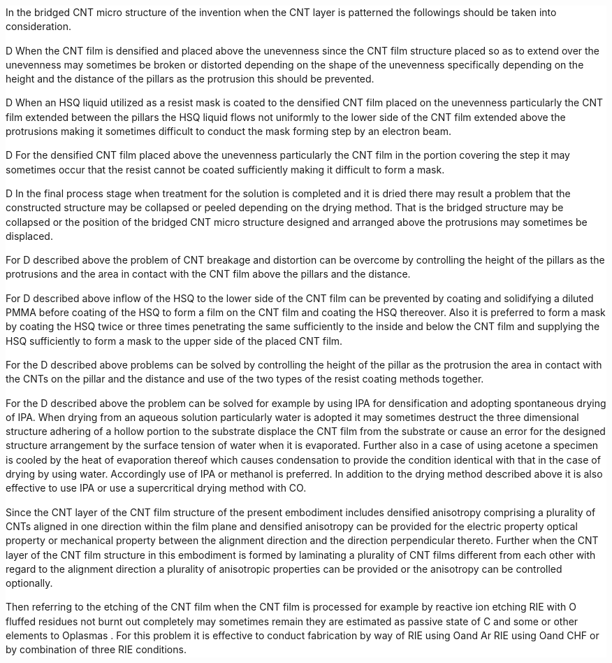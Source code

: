In the bridged CNT micro structure of the invention when the CNT layer is patterned the followings should be taken into consideration.

 D When the CNT film is densified and placed above the unevenness since the CNT film structure placed so as to extend over the unevenness may sometimes be broken or distorted depending on the shape of the unevenness specifically depending on the height and the distance of the pillars as the protrusion this should be prevented.

 D When an HSQ liquid utilized as a resist mask is coated to the densified CNT film placed on the unevenness particularly the CNT film extended between the pillars the HSQ liquid flows not uniformly to the lower side of the CNT film extended above the protrusions making it sometimes difficult to conduct the mask forming step by an electron beam.

 D For the densified CNT film placed above the unevenness particularly the CNT film in the portion covering the step it may sometimes occur that the resist cannot be coated sufficiently making it difficult to form a mask.

 D In the final process stage when treatment for the solution is completed and it is dried there may result a problem that the constructed structure may be collapsed or peeled depending on the drying method. That is the bridged structure may be collapsed or the position of the bridged CNT micro structure designed and arranged above the protrusions may sometimes be displaced.

For D described above the problem of CNT breakage and distortion can be overcome by controlling the height of the pillars as the protrusions and the area in contact with the CNT film above the pillars and the distance.

For D described above inflow of the HSQ to the lower side of the CNT film can be prevented by coating and solidifying a diluted PMMA before coating of the HSQ to form a film on the CNT film and coating the HSQ thereover. Also it is preferred to form a mask by coating the HSQ twice or three times penetrating the same sufficiently to the inside and below the CNT film and supplying the HSQ sufficiently to form a mask to the upper side of the placed CNT film.

For the D described above problems can be solved by controlling the height of the pillar as the protrusion the area in contact with the CNTs on the pillar and the distance and use of the two types of the resist coating methods together.

For the D described above the problem can be solved for example by using IPA for densification and adopting spontaneous drying of IPA. When drying from an aqueous solution particularly water is adopted it may sometimes destruct the three dimensional structure adhering of a hollow portion to the substrate displace the CNT film from the substrate or cause an error for the designed structure arrangement by the surface tension of water when it is evaporated. Further also in a case of using acetone a specimen is cooled by the heat of evaporation thereof which causes condensation to provide the condition identical with that in the case of drying by using water. Accordingly use of IPA or methanol is preferred. In addition to the drying method described above it is also effective to use IPA or use a supercritical drying method with CO.

Since the CNT layer of the CNT film structure of the present embodiment includes densified anisotropy comprising a plurality of CNTs aligned in one direction within the film plane and densified anisotropy can be provided for the electric property optical property or mechanical property between the alignment direction and the direction perpendicular thereto. Further when the CNT layer of the CNT film structure in this embodiment is formed by laminating a plurality of CNT films different from each other with regard to the alignment direction a plurality of anisotropic properties can be provided or the anisotropy can be controlled optionally.

Then referring to the etching of the CNT film when the CNT film is processed for example by reactive ion etching RIE with O fluffed residues not burnt out completely may sometimes remain they are estimated as passive state of C and some or other elements to Oplasmas . For this problem it is effective to conduct fabrication by way of RIE using Oand Ar RIE using Oand CHF or by combination of three RIE conditions.
